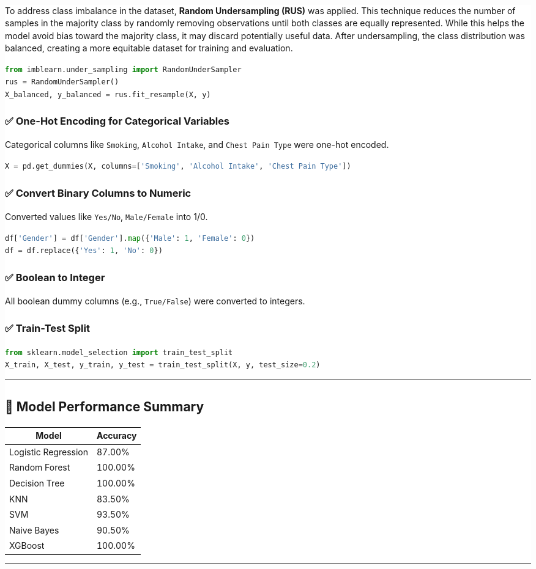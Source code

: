 To address class imbalance in the dataset, **Random Undersampling (RUS)** was applied. This technique reduces the number of samples in the majority class by randomly removing observations until both classes are equally represented. While this helps the model avoid bias toward the majority class, it may discard potentially useful data. After undersampling, the class distribution was balanced, creating a more equitable dataset for training and evaluation.

```python
from imblearn.under_sampling import RandomUnderSampler
rus = RandomUnderSampler()
X_balanced, y_balanced = rus.fit_resample(X, y)
```

### ✅ One-Hot Encoding for Categorical Variables

Categorical columns like `Smoking`, `Alcohol Intake`, and `Chest Pain Type` were one-hot encoded.

```python
X = pd.get_dummies(X, columns=['Smoking', 'Alcohol Intake', 'Chest Pain Type'])
```

### ✅ Convert Binary Columns to Numeric

Converted values like `Yes/No`, `Male/Female` into 1/0.

```python
df['Gender'] = df['Gender'].map({'Male': 1, 'Female': 0})
df = df.replace({'Yes': 1, 'No': 0})
```

### ✅ Boolean to Integer

All boolean dummy columns (e.g., `True/False`) were converted to integers.

### ✅ Train-Test Split

```python
from sklearn.model_selection import train_test_split
X_train, X_test, y_train, y_test = train_test_split(X, y, test_size=0.2)
```

---

## 🧠 Model Performance Summary

| Model              | Accuracy |
|-------------------|----------|
| Logistic Regression | 87.00%  |
| Random Forest       | 100.00% |
| Decision Tree       | 100.00% |
| KNN                 | 83.50%  |
| SVM                 | 93.50%  |
| Naive Bayes         | 90.50%  |
| XGBoost             | 100.00% |

---